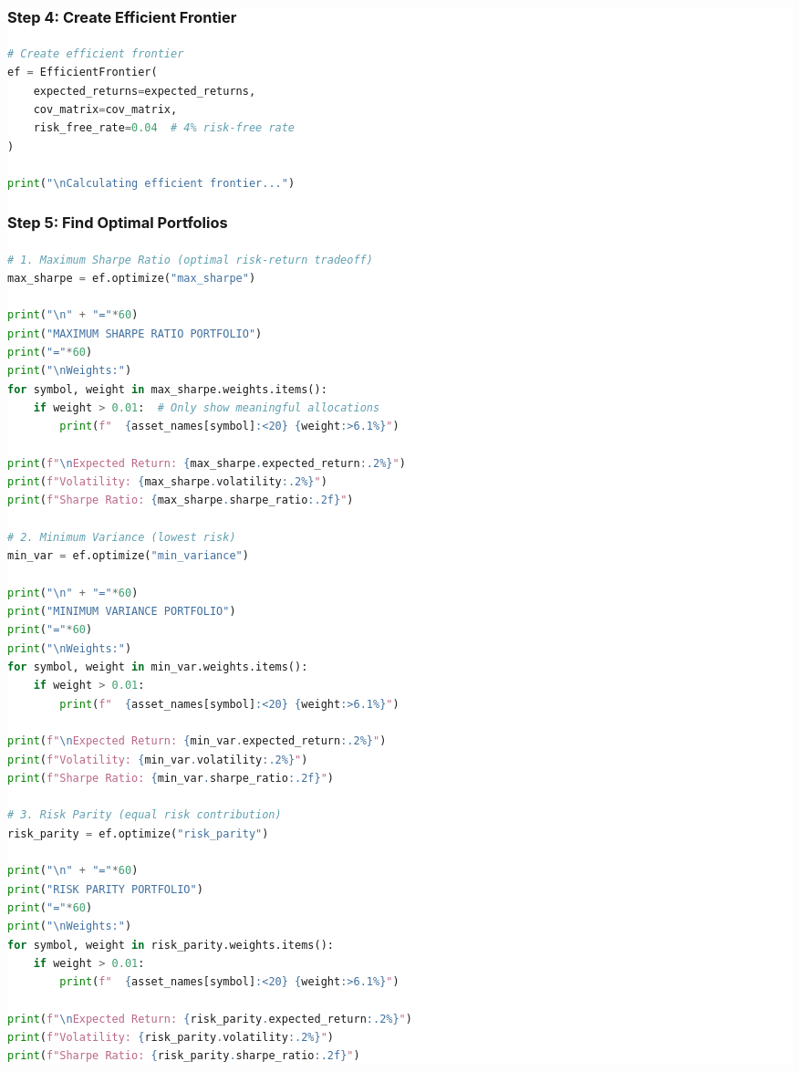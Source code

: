 ### Step 4: Create Efficient Frontier

```python
# Create efficient frontier
ef = EfficientFrontier(
    expected_returns=expected_returns,
    cov_matrix=cov_matrix,
    risk_free_rate=0.04  # 4% risk-free rate
)

print("\nCalculating efficient frontier...")
```

### Step 5: Find Optimal Portfolios

```python
# 1. Maximum Sharpe Ratio (optimal risk-return tradeoff)
max_sharpe = ef.optimize("max_sharpe")

print("\n" + "="*60)
print("MAXIMUM SHARPE RATIO PORTFOLIO")
print("="*60)
print("\nWeights:")
for symbol, weight in max_sharpe.weights.items():
    if weight > 0.01:  # Only show meaningful allocations
        print(f"  {asset_names[symbol]:<20} {weight:>6.1%}")

print(f"\nExpected Return: {max_sharpe.expected_return:.2%}")
print(f"Volatility: {max_sharpe.volatility:.2%}")
print(f"Sharpe Ratio: {max_sharpe.sharpe_ratio:.2f}")

# 2. Minimum Variance (lowest risk)
min_var = ef.optimize("min_variance")

print("\n" + "="*60)
print("MINIMUM VARIANCE PORTFOLIO")
print("="*60)
print("\nWeights:")
for symbol, weight in min_var.weights.items():
    if weight > 0.01:
        print(f"  {asset_names[symbol]:<20} {weight:>6.1%}")

print(f"\nExpected Return: {min_var.expected_return:.2%}")
print(f"Volatility: {min_var.volatility:.2%}")
print(f"Sharpe Ratio: {min_var.sharpe_ratio:.2f}")

# 3. Risk Parity (equal risk contribution)
risk_parity = ef.optimize("risk_parity")

print("\n" + "="*60)
print("RISK PARITY PORTFOLIO")
print("="*60)
print("\nWeights:")
for symbol, weight in risk_parity.weights.items():
    if weight > 0.01:
        print(f"  {asset_names[symbol]:<20} {weight:>6.1%}")

print(f"\nExpected Return: {risk_parity.expected_return:.2%}")
print(f"Volatility: {risk_parity.volatility:.2%}")
print(f"Sharpe Ratio: {risk_parity.sharpe_ratio:.2f}")
```
